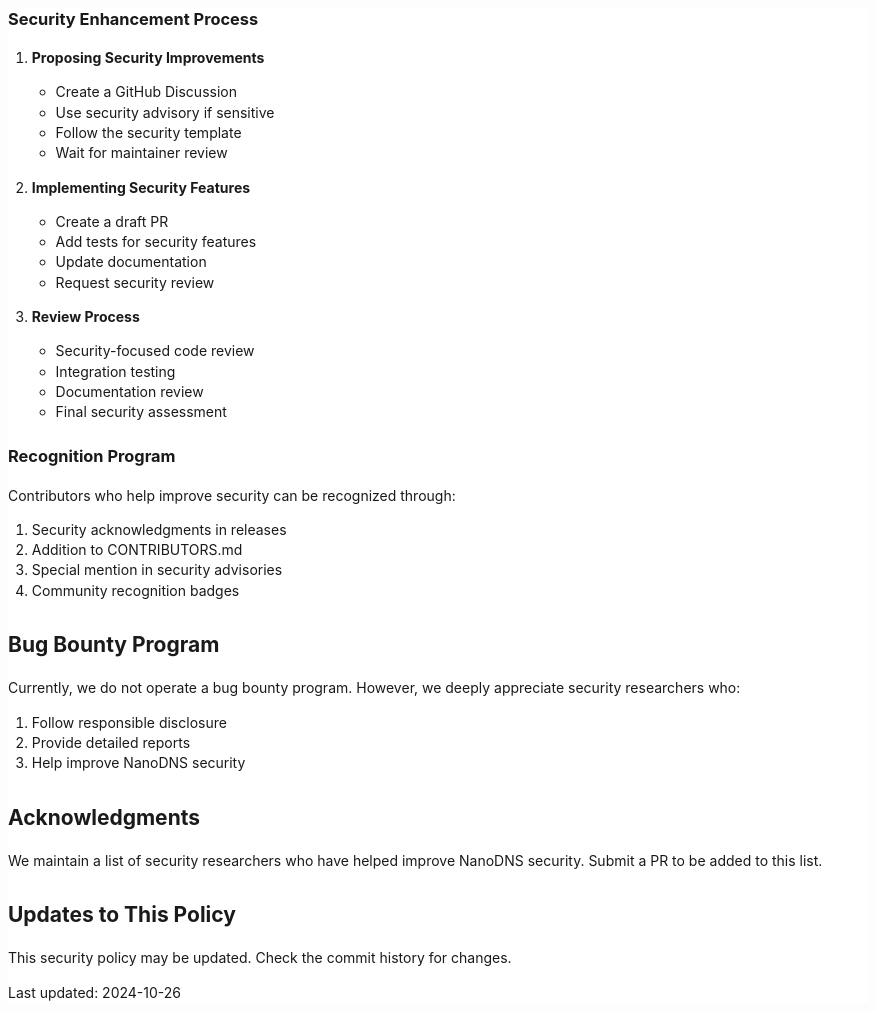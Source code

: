 ### Security Enhancement Process

1. **Proposing Security Improvements**
   - Create a GitHub Discussion
   - Use security advisory if sensitive
   - Follow the security template
   - Wait for maintainer review

2. **Implementing Security Features**
   - Create a draft PR
   - Add tests for security features
   - Update documentation
   - Request security review

3. **Review Process**
   - Security-focused code review
   - Integration testing
   - Documentation review
   - Final security assessment

### Recognition Program

Contributors who help improve security can be recognized through:
1. Security acknowledgments in releases
2. Addition to CONTRIBUTORS.md
3. Special mention in security advisories
4. Community recognition badges


## Bug Bounty Program

Currently, we do not operate a bug bounty program. However, we deeply appreciate security researchers who:
1. Follow responsible disclosure
2. Provide detailed reports
3. Help improve NanoDNS security

## Acknowledgments

We maintain a list of security researchers who have helped improve NanoDNS security. Submit a PR to be added to this list.

## Updates to This Policy

This security policy may be updated. Check the commit history for changes.

Last updated: 2024-10-26